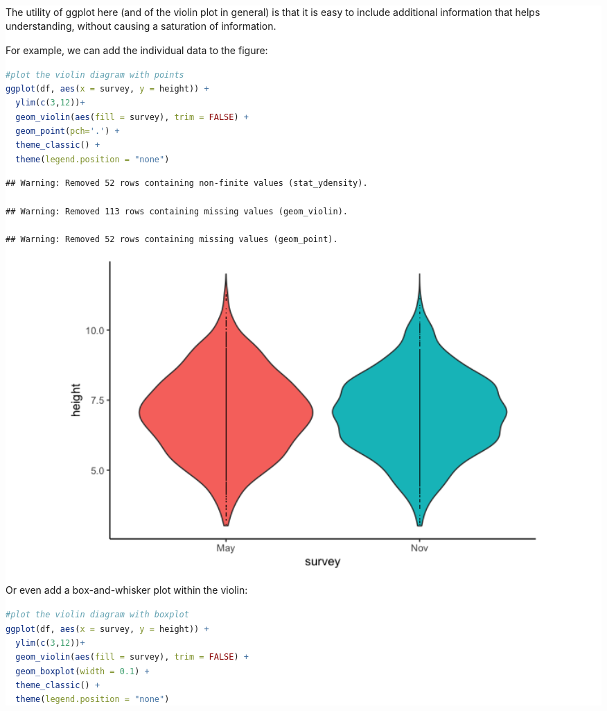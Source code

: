 The utility of ggplot here (and of the violin plot in general) is that
it is easy to include additional information that helps understanding,
without causing a saturation of information.

For example, we can add the individual data to the figure:

``` r
#plot the violin diagram with points
ggplot(df, aes(x = survey, y = height)) +
  ylim(c(3,12))+
  geom_violin(aes(fill = survey), trim = FALSE) +
  geom_point(pch='.') +
  theme_classic() +
  theme(legend.position = "none")
```

    ## Warning: Removed 52 rows containing non-finite values (stat_ydensity).

    ## Warning: Removed 113 rows containing missing values (geom_violin).

    ## Warning: Removed 52 rows containing missing values (geom_point).

<img src="IntroductionToStatistics_Section1b_files/figure-gfm/unnamed-chunk-12-1.png" width="80%" style="display: block; margin: auto;" />

Or even add a box-and-whisker plot within the violin:

``` r
#plot the violin diagram with boxplot
ggplot(df, aes(x = survey, y = height)) +
  ylim(c(3,12))+
  geom_violin(aes(fill = survey), trim = FALSE) +
  geom_boxplot(width = 0.1) +
  theme_classic() +
  theme(legend.position = "none")
```

